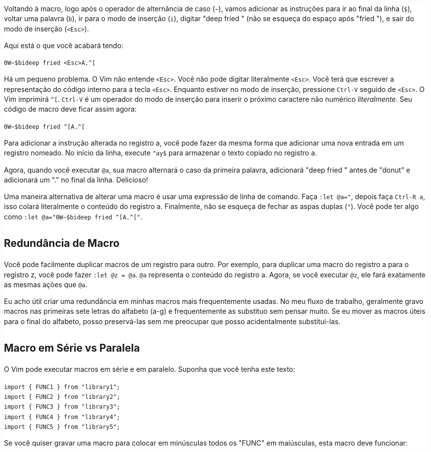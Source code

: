 Voltando à macro, logo após o operador de alternância de caso (`~`), vamos adicionar as instruções para ir ao final da linha (`$`), voltar uma palavra (`b`), ir para o modo de inserção (`i`), digitar "deep fried " (não se esqueça do espaço após "fried "), e sair do modo de inserção (`<Esc>`).

Aqui está o que você acabará tendo:

```shell
0W~$bideep fried <Esc>A.^[
```

Há um pequeno problema. O Vim não entende `<Esc>`. Você não pode digitar literalmente `<Esc>`. Você terá que escrever a representação do código interno para a tecla `<Esc>`. Enquanto estiver no modo de inserção, pressione `Ctrl-V` seguido de `<Esc>`. O Vim imprimirá `^[`. `Ctrl-V` é um operador do modo de inserção para inserir o próximo caractere não numérico *literalmente*. Seu código de macro deve ficar assim agora:

```shell
0W~$bideep fried ^[A.^[
```

Para adicionar a instrução alterada no registro a, você pode fazer da mesma forma que adicionar uma nova entrada em um registro nomeado. No início da linha, execute `"ay$` para armazenar o texto copiado no registro a.

Agora, quando você executar `@a`, sua macro alternará o caso da primeira palavra, adicionará "deep fried " antes de "donut" e adicionará um "." no final da linha. Delicioso!

Uma maneira alternativa de alterar uma macro é usar uma expressão de linha de comando. Faça `:let @a="`, depois faça `Ctrl-R a`, isso colará literalmente o conteúdo do registro a. Finalmente, não se esqueça de fechar as aspas duplas (`"`). Você pode ter algo como `:let @a="0W~$bideep fried ^[A.^["`.

## Redundância de Macro

Você pode facilmente duplicar macros de um registro para outro. Por exemplo, para duplicar uma macro do registro a para o registro z, você pode fazer `:let @z = @a`. `@a` representa o conteúdo do registro a. Agora, se você executar `@z`, ele fará exatamente as mesmas ações que `@a`.

Eu acho útil criar uma redundância em minhas macros mais frequentemente usadas. No meu fluxo de trabalho, geralmente gravo macros nas primeiras sete letras do alfabeto (a-g) e frequentemente as substituo sem pensar muito. Se eu mover as macros úteis para o final do alfabeto, posso preservá-las sem me preocupar que posso acidentalmente substituí-las.

## Macro em Série vs Paralela

O Vim pode executar macros em série e em paralelo. Suponha que você tenha este texto:

```shell
import { FUNC1 } from "library1";
import { FUNC2 } from "library2";
import { FUNC3 } from "library3";
import { FUNC4 } from "library4";
import { FUNC5 } from "library5";
```

Se você quiser gravar uma macro para colocar em minúsculas todos os "FUNC" em maiúsculas, esta macro deve funcionar:
